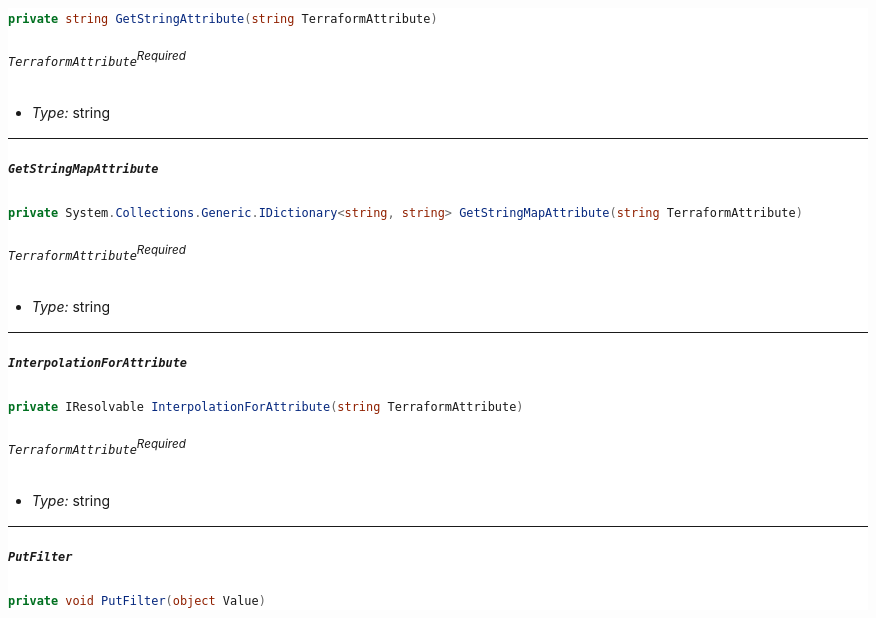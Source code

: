 ```csharp
private string GetStringAttribute(string TerraformAttribute)
```

###### `TerraformAttribute`<sup>Required</sup> <a name="TerraformAttribute" id="rhizo-co-terraform-provider-oci.dataOciJmsFleetInstallationSites.DataOciJmsFleetInstallationSites.getStringAttribute.parameter.terraformAttribute"></a>

- *Type:* string

---

##### `GetStringMapAttribute` <a name="GetStringMapAttribute" id="rhizo-co-terraform-provider-oci.dataOciJmsFleetInstallationSites.DataOciJmsFleetInstallationSites.getStringMapAttribute"></a>

```csharp
private System.Collections.Generic.IDictionary<string, string> GetStringMapAttribute(string TerraformAttribute)
```

###### `TerraformAttribute`<sup>Required</sup> <a name="TerraformAttribute" id="rhizo-co-terraform-provider-oci.dataOciJmsFleetInstallationSites.DataOciJmsFleetInstallationSites.getStringMapAttribute.parameter.terraformAttribute"></a>

- *Type:* string

---

##### `InterpolationForAttribute` <a name="InterpolationForAttribute" id="rhizo-co-terraform-provider-oci.dataOciJmsFleetInstallationSites.DataOciJmsFleetInstallationSites.interpolationForAttribute"></a>

```csharp
private IResolvable InterpolationForAttribute(string TerraformAttribute)
```

###### `TerraformAttribute`<sup>Required</sup> <a name="TerraformAttribute" id="rhizo-co-terraform-provider-oci.dataOciJmsFleetInstallationSites.DataOciJmsFleetInstallationSites.interpolationForAttribute.parameter.terraformAttribute"></a>

- *Type:* string

---

##### `PutFilter` <a name="PutFilter" id="rhizo-co-terraform-provider-oci.dataOciJmsFleetInstallationSites.DataOciJmsFleetInstallationSites.putFilter"></a>

```csharp
private void PutFilter(object Value)
```
